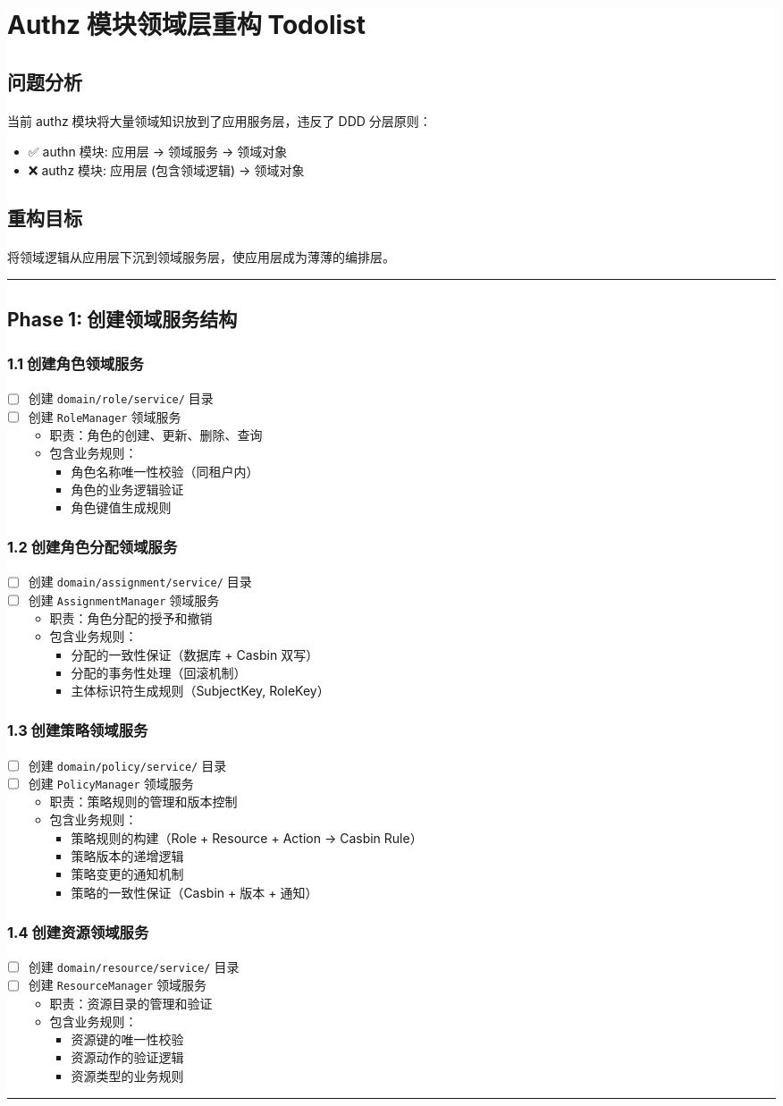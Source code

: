 # Authz 模块领域层重构 Todolist

## 问题分析

当前 authz 模块将大量领域知识放到了应用服务层，违反了 DDD 分层原则：
- ✅ authn 模块: 应用层 → 领域服务 → 领域对象
- ❌ authz 模块: 应用层 (包含领域逻辑) → 领域对象

## 重构目标

将领域逻辑从应用层下沉到领域服务层，使应用层成为薄薄的编排层。

---

## Phase 1: 创建领域服务结构

### 1.1 创建角色领域服务
- [ ] 创建 `domain/role/service/` 目录
- [ ] 创建 `RoleManager` 领域服务
  - 职责：角色的创建、更新、删除、查询
  - 包含业务规则：
    - 角色名称唯一性校验（同租户内）
    - 角色的业务逻辑验证
    - 角色键值生成规则

### 1.2 创建角色分配领域服务
- [ ] 创建 `domain/assignment/service/` 目录
- [ ] 创建 `AssignmentManager` 领域服务
  - 职责：角色分配的授予和撤销
  - 包含业务规则：
    - 分配的一致性保证（数据库 + Casbin 双写）
    - 分配的事务性处理（回滚机制）
    - 主体标识符生成规则（SubjectKey, RoleKey）

### 1.3 创建策略领域服务
- [ ] 创建 `domain/policy/service/` 目录
- [ ] 创建 `PolicyManager` 领域服务
  - 职责：策略规则的管理和版本控制
  - 包含业务规则：
    - 策略规则的构建（Role + Resource + Action → Casbin Rule）
    - 策略版本的递增逻辑
    - 策略变更的通知机制
    - 策略的一致性保证（Casbin + 版本 + 通知）

### 1.4 创建资源领域服务
- [ ] 创建 `domain/resource/service/` 目录
- [ ] 创建 `ResourceManager` 领域服务
  - 职责：资源目录的管理和验证
  - 包含业务规则：
    - 资源键的唯一性校验
    - 资源动作的验证逻辑
    - 资源类型的业务规则

---